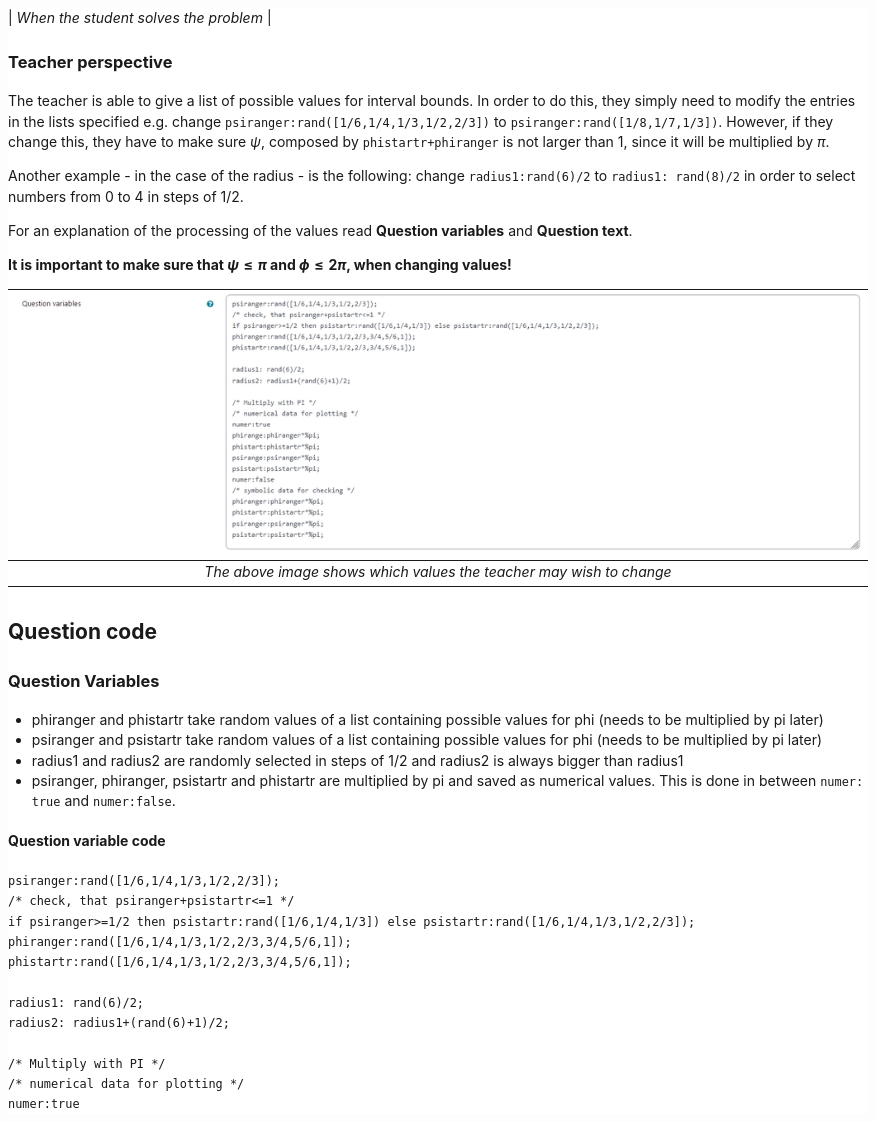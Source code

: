 | *When the student solves the problem* |

### Teacher perspective
The teacher is able to give a list of possible values for interval bounds. In order to do this, they simply need to modify the entries in the lists specified e.g. change `psiranger:rand([1/6,1/4,1/3,1/2,2/3])` to `psiranger:rand([1/8,1/7,1/3])`. However, if they change this, they have to make sure $\psi$, composed by `phistartr+phiranger` is not larger than 1, since it will be multiplied by $\pi$.

Another example - in the case of the radius - is the following: change `radius1:rand(6)/2` to `radius1: rand(8)/2` in order to select numbers from 0 to 4 in steps of 1/2.

For an explanation of the processing of the values read **Question variables** and **Question text**.

**It is important to make sure that $\psi \le \pi$ and $\phi \le 2 \pi$, when changing values!** 


| ![values the teacher can change](./images/Spherical_rotating_teacher_2023-05-22.png) |
|:--:|
| *The above image shows which values the teacher may wish to change* |



## Question code

### Question Variables
+	phiranger and phistartr take random values of a list containing possible values for phi (needs to be multiplied by pi later)
+	psiranger and psistartr take random values of a list containing possible values for phi (needs to be multiplied by pi later)
+	radius1 and radius2 are randomly selected in steps of 1/2 and radius2 is always bigger than radius1  
+	psiranger, phiranger, psistartr and phistartr are multiplied by pi and saved as numerical values. This is done in between `numer:true` and `numer:false`.



#### Question variable code
```jacascript
psiranger:rand([1/6,1/4,1/3,1/2,2/3]);
/* check, that psiranger+psistartr<=1 */
if psiranger>=1/2 then psistartr:rand([1/6,1/4,1/3]) else psistartr:rand([1/6,1/4,1/3,1/2,2/3]);
phiranger:rand([1/6,1/4,1/3,1/2,2/3,3/4,5/6,1]);
phistartr:rand([1/6,1/4,1/3,1/2,2/3,3/4,5/6,1]);

radius1: rand(6)/2;
radius2: radius1+(rand(6)+1)/2;

/* Multiply with PI */
/* numerical data for plotting */
numer:true
```